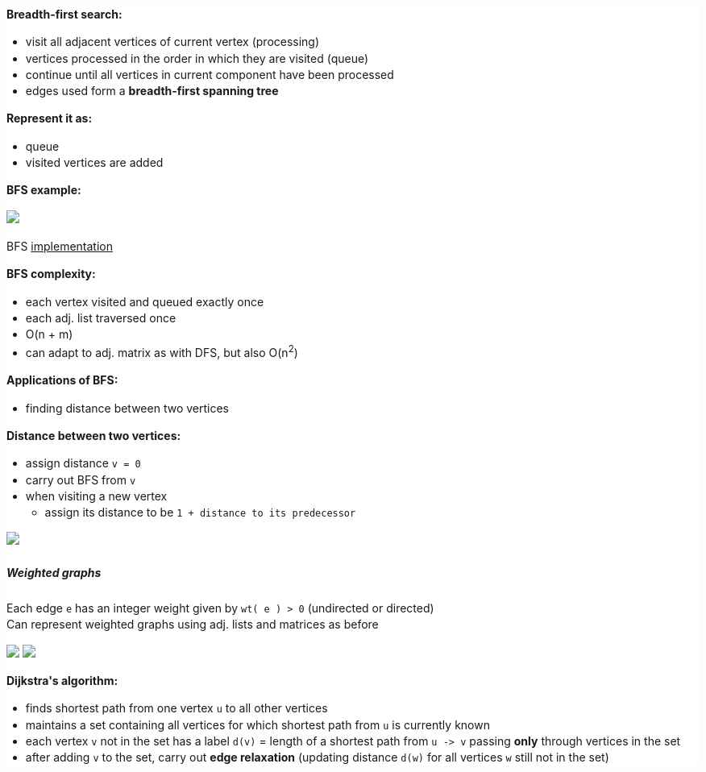 **Breadth-first search:**

* visit all adjacent vertices of current vertex (processing)
* vertices processed in the order in which they are visited (queue)
* continue until all vertices in current component have been processed
* edges used form a **breadth-first spanning tree**

**Represent it as:**

* queue
* visited vertices are added

**BFS example:**

<img src="/cs-notes/assets/images/algs/bfs_1.png" nopin="nopin" />

BFS [implementation](#bfs)

**BFS complexity:**

* each vertex visited and queued exactly once
* each adj. list traversed once
* O(n + m)
* can adapt to adj. matrix as with DFS, but also O(n<sup>2</sup>)

**Applications of BFS:**

* finding distance between two vertices

**Distance between two vertices:**

* assign distance `v = 0`
* carry out BFS from `v`
* when visiting a new vertex
  * assign its distance to be `1 + distance to its predecessor`
  
<img src="/cs-notes/assets/images/algs/bfs_2.png" nopin="nopin" />


<a name="graph_weight_topic"></a>

##### Weighted graphs

Each edge `e` has an integer weight given by `wt( e ) > 0` (undirected or directed)  
   Can represent weighted graphs using adj. lists and matrices as before
   
<img src="/cs-notes/assets/images/algs/weighted_1.png" nopin="nopin" />

<img src="/cs-notes/assets/images/algs/weighted_2.png" nopin="nopin" />

**Dijkstra's algorithm:**

* finds shortest path from one vertex `u` to all other vertices
* maintains a set containing all vertices for which shortest path from `u` is currently known
* each vertex `v` not in the set has a label `d(v)` = length of a shortest path from `u -> v` passing **only** through vertices in the set
* after adding `v` to the set, carry out **edge relaxation** (updating distance `d(w)` for all vertices `w` still not in the set)
